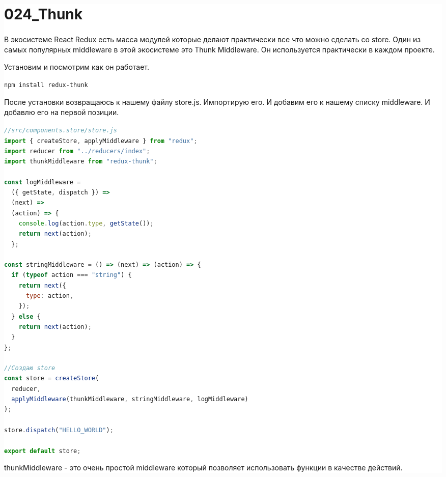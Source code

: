 # 024_Thunk

В экосистеме React Redux есть масса модулей которые делают практически все что можно сделать со store. Один из самых популярных middleware в этой экосистеме это Thunk Middleware. Он используется практически в каждом проекте.

Установим и посмотрим как он работает.

```shell
npm install redux-thunk
```

После установки возвращаюсь к нашему файлу store.js. Импортирую его. И добавим его к нашему списку middleware. И добавлю его на первой позиции.


```js
//src/components.store/store.js
import { createStore, applyMiddleware } from "redux";
import reducer from "../reducers/index";
import thunkMiddleware from "redux-thunk";

const logMiddleware =
  ({ getState, dispatch }) =>
  (next) =>
  (action) => {
    console.log(action.type, getState());
    return next(action);
  };

const stringMiddleware = () => (next) => (action) => {
  if (typeof action === "string") {
    return next({
      type: action,
    });
  } else {
    return next(action);
  }
};

//Создаю store
const store = createStore(
  reducer,
  applyMiddleware(thunkMiddleware, stringMiddleware, logMiddleware)
);

store.dispatch("HELLO_WORLD");

export default store;

```

thunkMiddleware - это очень простой middleware который позволяет использовать функции в качестве действий. 
